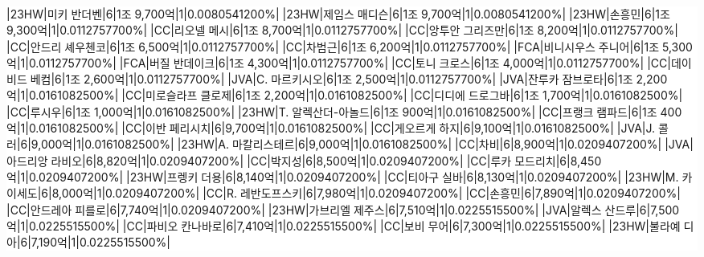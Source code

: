 |23HW|미키 반더벤|6|1조 9,700억|1|0.0080541200%|
|23HW|제임스 매디슨|6|1조 9,700억|1|0.0080541200%|
|23HW|손흥민|6|1조 9,300억|1|0.0112757700%|
|CC|리오넬 메시|6|1조 8,700억|1|0.0112757700%|
|CC|앙투안 그리즈만|6|1조 8,200억|1|0.0112757700%|
|CC|안드리 셰우첸코|6|1조 6,500억|1|0.0112757700%|
|CC|차범근|6|1조 6,200억|1|0.0112757700%|
|FCA|비니시우스 주니어|6|1조 5,300억|1|0.0112757700%|
|FCA|버질 반데이크|6|1조 4,300억|1|0.0112757700%|
|CC|토니 크로스|6|1조 4,000억|1|0.0112757700%|
|CC|데이비드 베컴|6|1조 2,600억|1|0.0112757700%|
|JVA|C. 마르키시오|6|1조 2,500억|1|0.0112757700%|
|JVA|잔루카 잠브로타|6|1조 2,200억|1|0.0161082500%|
|CC|미로슬라프 클로제|6|1조 2,200억|1|0.0161082500%|
|CC|디디에 드로그바|6|1조 1,700억|1|0.0161082500%|
|CC|루시우|6|1조 1,000억|1|0.0161082500%|
|23HW|T. 알렉산더-아놀드|6|1조 900억|1|0.0161082500%|
|CC|프랭크 램파드|6|1조 400억|1|0.0161082500%|
|CC|이반 페리시치|6|9,700억|1|0.0161082500%|
|CC|게오르게 하지|6|9,100억|1|0.0161082500%|
|JVA|J. 콜러|6|9,000억|1|0.0161082500%|
|23HW|A. 마칼리스테르|6|9,000억|1|0.0161082500%|
|CC|차비|6|8,900억|1|0.0209407200%|
|JVA|아드리앙 라비오|6|8,820억|1|0.0209407200%|
|CC|박지성|6|8,500억|1|0.0209407200%|
|CC|루카 모드리치|6|8,450억|1|0.0209407200%|
|23HW|프렝키 더용|6|8,140억|1|0.0209407200%|
|CC|티아구 실바|6|8,130억|1|0.0209407200%|
|23HW|M. 카이세도|6|8,000억|1|0.0209407200%|
|CC|R. 레반도프스키|6|7,980억|1|0.0209407200%|
|CC|손흥민|6|7,890억|1|0.0209407200%|
|CC|안드레아 피를로|6|7,740억|1|0.0209407200%|
|23HW|가브리엘 제주스|6|7,510억|1|0.0225515500%|
|JVA|알렉스 산드루|6|7,500억|1|0.0225515500%|
|CC|파비오 칸나바로|6|7,410억|1|0.0225515500%|
|CC|보비 무어|6|7,300억|1|0.0225515500%|
|23HW|불라예 디아|6|7,190억|1|0.0225515500%|